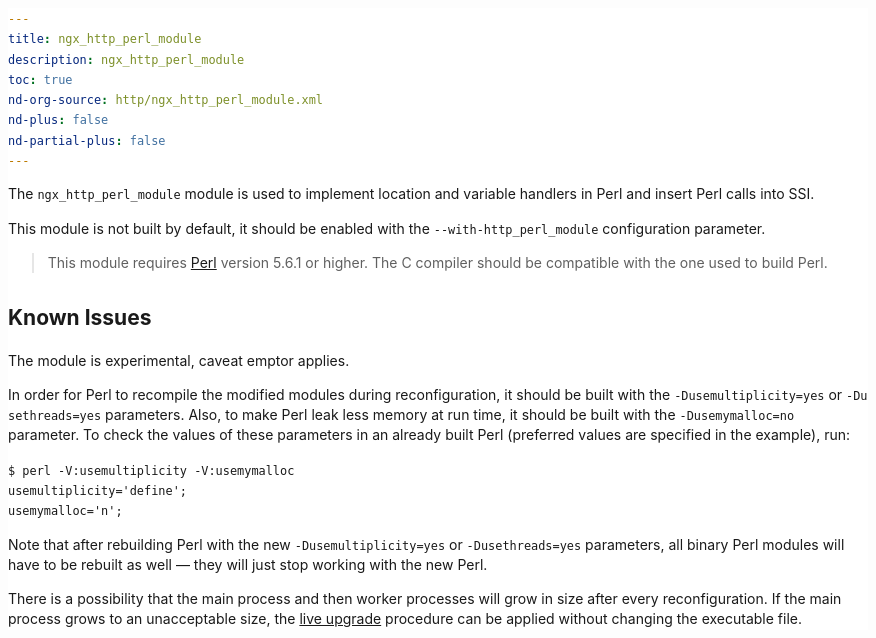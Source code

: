 ```yaml
---
title: ngx_http_perl_module
description: ngx_http_perl_module
toc: true
nd-org-source: http/ngx_http_perl_module.xml
nd-plus: false
nd-partial-plus: false
---
```






The `ngx_http_perl_module` module is used to implement
location and variable handlers in Perl and insert Perl calls into SSI.

This module is not built by default, it should be enabled with the
`--with-http_perl_module`
configuration parameter.

> This module requires [Perl](https://www.perl.org/get.html) version 5.6.1 or higher. The C compiler should be compatible with the one used to build Perl.

## Known Issues


The module is experimental, caveat emptor applies.

In order for Perl to recompile the modified modules during
reconfiguration, it should be built with the
`-Dusemultiplicity=yes` or
`-Dusethreads=yes` parameters.
Also, to make Perl leak less memory at run time,
it should be built with the
`-Dusemymalloc=no` parameter.
To check the values of these parameters in an already built
Perl (preferred values are specified in the example), run:

```nginx
$ perl -V:usemultiplicity -V:usemymalloc
usemultiplicity='define';
usemymalloc='n';

```


Note that after rebuilding Perl with the new
`-Dusemultiplicity=yes` or
`-Dusethreads=yes` parameters,
all binary Perl modules will have to be rebuilt as well —
they will just stop working with the new Perl.

There is a possibility that the main process and then worker processes will
grow in size after every reconfiguration.
If the main process grows to an unacceptable size, the
[live upgrade](/nginx/module-reference/../control#upgrade)
procedure can be applied without changing the executable file.
